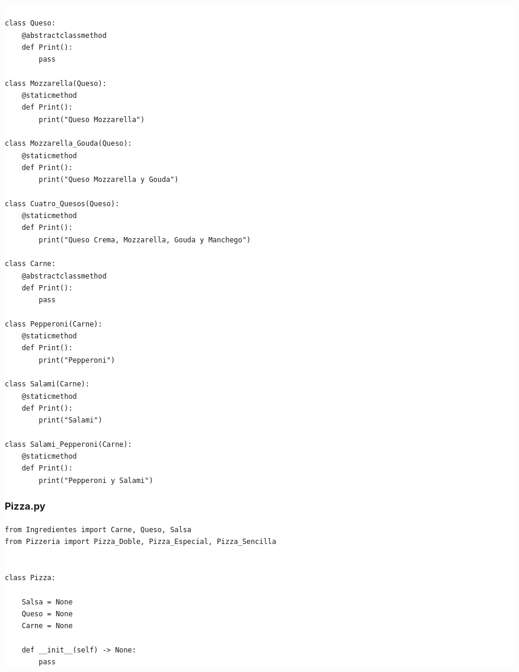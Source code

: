 ```

class Queso:
    @abstractclassmethod
    def Print():
        pass

class Mozzarella(Queso):
    @staticmethod
    def Print():
        print("Queso Mozzarella")

class Mozzarella_Gouda(Queso):
    @staticmethod
    def Print():
        print("Queso Mozzarella y Gouda")

class Cuatro_Quesos(Queso):
    @staticmethod
    def Print():
        print("Queso Crema, Mozzarella, Gouda y Manchego")

class Carne:
    @abstractclassmethod
    def Print():
        pass

class Pepperoni(Carne):
    @staticmethod
    def Print():
        print("Pepperoni")

class Salami(Carne):
    @staticmethod
    def Print():
        print("Salami")

class Salami_Pepperoni(Carne):
    @staticmethod
    def Print():
        print("Pepperoni y Salami")
```


### Pizza.py
```
from Ingredientes import Carne, Queso, Salsa
from Pizzeria import Pizza_Doble, Pizza_Especial, Pizza_Sencilla


class Pizza:

    Salsa = None
    Queso = None
    Carne = None

    def __init__(self) -> None:
        pass
```
